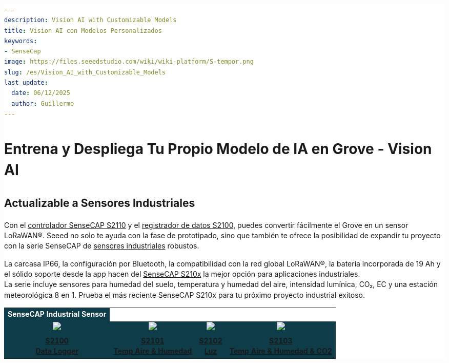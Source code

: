 ```yaml
---
description: Vision AI with Customizable Models
title: Vision AI con Modelos Personalizados
keywords:
- SenseCap
image: https://files.seeedstudio.com/wiki/wiki-platform/S-tempor.png
slug: /es/Vision_AI_with_Customizable_Models
last_update:
  date: 06/12/2025
  author: Guillermo
---
```


# Entrena y Despliega Tu Propio Modelo de IA en Grove - Vision AI

## Actualizable a Sensores Industriales

Con el [controlador SenseCAP S2110](https://www.seeedstudio.com/SenseCAP-XIAO-LoRaWAN-Controller-p-5474.html) y el [registrador de datos S2100](https://www.seeedstudio.com/SenseCAP-S2100-LoRaWAN-Data-Logger-p-5361.html), puedes convertir fácilmente el Grove en un sensor LoRaWAN®. Seeed no solo te ayuda con la fase de prototipado, sino que también te ofrece la posibilidad de expandir tu proyecto con la serie SenseCAP de [sensores industriales](https://www.seeedstudio.com/catalogsearch/result/?q=sensecap&categories=SenseCAP&application=Temperature%2FHumidity~Soil~Gas~Light~Weather~Water~Automation~Positioning~Machine%20Learning~Voice%20Recognition&compatibility=SenseCAP) robustos.

La carcasa IP66, la configuración por Bluetooth, la compatibilidad con la red global LoRaWAN®, la batería incorporada de 19 Ah y el sólido soporte desde la app hacen del [SenseCAP S210x](https://www.seeedstudio.com/catalogsearch/result/?q=S21&categories=SenseCAP~LoRaWAN%20Device&product_module=Device) la mejor opción para aplicaciones industriales.  
La serie incluye sensores para humedad del suelo, temperatura y humedad del aire, intensidad lumínica, CO₂, EC y una estación meteorológica 8 en 1. Prueba el más reciente SenseCAP S210x para tu próximo proyecto industrial exitoso.

<table style={{marginLeft: 'auto', marginRight: 'auto'}}>
  <tbody><tr><td colSpan={4} bgcolor="#0e3c49" align="center"><font color="white" size={4}><strong>SenseCAP Industrial Sensor</strong></font></td>
    </tr>
    <tr>
      <td bgcolor="#0e3c49"><a href="https://www.seeedstudio.com/SenseCAP-S2100-LoRaWAN-Data-Logger-p-5361.html" target="_blank" /><div align="center"><a href="https://www.seeedstudio.com/SenseCAP-S2100-LoRaWAN-Data-Logger-p-5361.html" target="_blank"><img width="100%" src="https://files.seeedstudio.com/wiki/K1100_overview/2/S2100.png" /></a></div>
      </td>
      <td bgcolor="#0e3c49"><a href="https://www.seeedstudio.com/SenseCAP-S2101-LoRaWAN-Air-Temperature-and-Humidity-Sensor-p-5354.html" target="_blank" /><div align="center"><a href="https://www.seeedstudio.com/SenseCAP-S2101-LoRaWAN-Air-Temperature-and-Humidity-Sensor-p-5354.html" target="_blank"><img width="100%" src="https://files.seeedstudio.com/wiki/K1100_overview/2/S2101&S2103.png" /></a></div>
      </td>
      <td bgcolor="#0e3c49"><a href="https://www.seeedstudio.com/SenseCAP-S2102-LoRaWAN-Light-Intensity-Sensor-p-5355.html" target="_blank" /><div align="center"><a href="https://www.seeedstudio.com/SenseCAP-S2102-LoRaWAN-Light-Intensity-Sensor-p-5355.html" target="_blank"><img width="100%" src="https://files.seeedstudio.com/wiki/K1100_overview/2/S2102.png" /></a></div>
      </td>
      <td bgcolor="#0e3c49"><a href="https://www.seeedstudio.com/SenseCAP-S2103-LoRaWAN-CO2-Temperature-and-Humidity-Sensor-p-5356.html" target="_blank" /><div align="center"><a href="https://www.seeedstudio.com/SenseCAP-S2103-LoRaWAN-CO2-Temperature-and-Humidity-Sensor-p-5356.html" target="_blank"><img width="100%" src="https://files.seeedstudio.com/wiki/K1100_overview/2/S2101&S2103.png" /></a></div>
      </td>
    </tr>
    <tr>
      <td bgcolor="#0e3c49" align="center"><a href="https://www.seeedstudio.com/SenseCAP-S2100-LoRaWAN-Data-Logger-p-5361.html" target="_blank"><strong>S2100 <br /> Data Logger</strong></a></td>
      <td bgcolor="#0e3c49" align="center"><a href="https://www.seeedstudio.com/SenseCAP-S2101-LoRaWAN-Air-Temperature-and-Humidity-Sensor-p-5354.html" target="_blank"><strong>S2101 <br /> Temp Aire &amp; Humedad</strong></a></td>
      <td bgcolor="#0e3c49" align="center"><a href="https://www.seeedstudio.com/SenseCAP-S2102-LoRaWAN-Light-Intensity-Sensor-p-5355.html" target="_blank"><strong>S2102 <br /> Luz</strong></a></td>
      <td bgcolor="#0e3c49" align="center"><a href="https://www.seeedstudio.com/SenseCAP-S2103-LoRaWAN-CO2-Temperature-and-Humidity-Sensor-p-5356.html" target="_blank"><strong>S2103 <br /> Temp Aire &amp; Humedad &amp; CO2</strong></a></td>